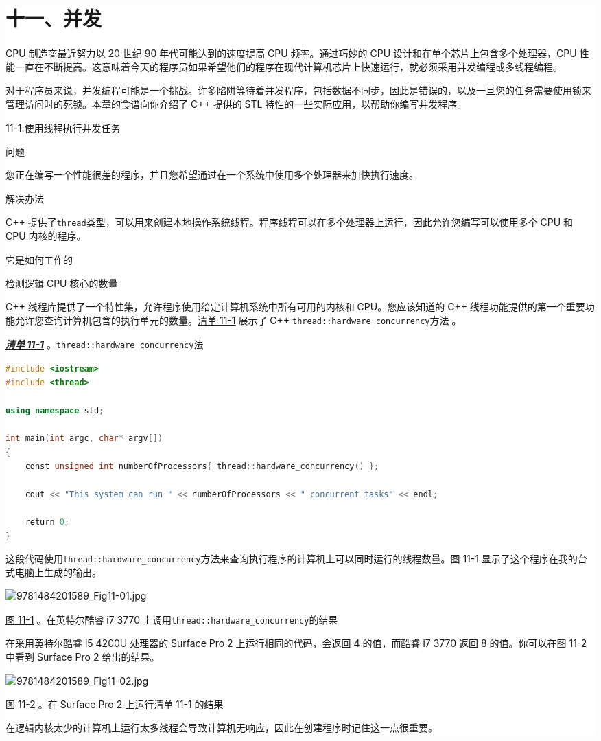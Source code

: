 # 十一、并发

CPU 制造商最近努力以 20 世纪 90 年代可能达到的速度提高 CPU 频率。通过巧妙的 CPU 设计和在单个芯片上包含多个处理器，CPU 性能一直在不断提高。这意味着今天的程序员如果希望他们的程序在现代计算机芯片上快速运行，就必须采用并发编程或多线程编程。

对于程序员来说，并发编程可能是一个挑战。许多陷阱等待着并发程序，包括数据不同步，因此是错误的，以及一旦您的任务需要使用锁来管理访问时的死锁。本章的食谱向你介绍了 C++ 提供的 STL 特性的一些实际应用，以帮助你编写并发程序。

11-1.使用线程执行并发任务

问题

您正在编写一个性能很差的程序，并且您希望通过在一个系统中使用多个处理器来加快执行速度。

解决办法

C++ 提供了`thread`类型，可以用来创建本地操作系统线程。程序线程可以在多个处理器上运行，因此允许您编写可以使用多个 CPU 和 CPU 内核的程序。

它是如何工作的

检测逻辑 CPU 核心的数量

C++ 线程库提供了一个特性集，允许程序使用给定计算机系统中所有可用的内核和 CPU。您应该知道的 C++ 线程功能提供的第一个重要功能允许您查询计算机包含的执行单元的数量。[清单 11-1](#list1) 展示了 C++ `thread::hardware_concurrency`方法 。

[***清单 11-1***](#_list1) 。`thread::hardware_concurrency`法

```cpp
#include <iostream>
#include <thread>

using namespace std;

int main(int argc, char* argv[])
{
    const unsigned int numberOfProcessors{ thread::hardware_concurrency() };

    cout << "This system can run " << numberOfProcessors << " concurrent tasks" << endl;

    return 0;
}
```

这段代码使用`thread::hardware_concurrency`方法来查询执行程序的计算机上可以同时运行的线程数量。图 11-1 显示了这个程序在我的台式电脑上生成的输出。

![9781484201589_Fig11-01.jpg](img/images/9781484201589_Fig11-01.jpg)

[图 11-1](#_Fig1) 。在英特尔酷睿 i7 3770 上调用`thread::hardware_concurrency`的结果

在采用英特尔酷睿 i5 4200U 处理器的 Surface Pro 2 上运行相同的代码，会返回 4 的值，而酷睿 i7 3770 返回 8 的值。你可以在[图 11-2](#Fig2) 中看到 Surface Pro 2 给出的结果。

![9781484201589_Fig11-02.jpg](img/images/9781484201589_Fig11-02.jpg)

[图 11-2](#_Fig2) 。在 Surface Pro 2 上运行[清单 11-1](#list1) 的结果

在逻辑内核太少的计算机上运行太多线程会导致计算机无响应，因此在创建程序时记住这一点很重要。
